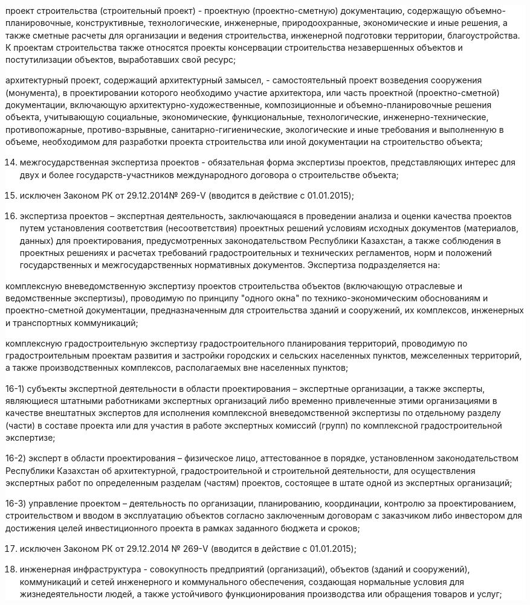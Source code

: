 проект строительства (строительный проект) - проектную (проектно-сметную) документацию, содержащую объемно-планировочные, конструктивные, технологические, инженерные, природоохранные, экономические и иные решения, а также сметные расчеты для организации и ведения строительства, инженерной подготовки территории, благоустройства. К проектам строительства также относятся проекты консервации строительства незавершенных объектов и постутилизации объектов, выработавших свой ресурс;

архитектурный проект, содержащий архитектурный замысел, - самостоятельный проект возведения сооружения (монумента), в проектировании которого необходимо участие архитектора, или часть проектной (проектно-сметной) документации, включающую архитектурно-художественные, композиционные и объемно-планировочные решения объекта, учитывающую социальные, экономические, функциональные, технологические, инженерно-технические, противопожарные, противо-взрывные, санитарно-гигиенические, экологические и иные требования и выполненную в объеме, необходимом для разработки проекта строительства или иной документации на строительство объекта;

14) межгосударственная экспертиза проектов - обязательная форма экспертизы проектов, представляющих интерес для двух и более государств-участников международного договора о строительстве объекта;

15) исключен Законом РК от 29.12.2014№ 269-V (вводится в действие с 01.01.2015);

16) экспертиза проектов – экспертная деятельность, заключающаяся в проведении анализа и оценки качества проектов путем установления соответствия (несоответствия) проектных решений условиям исходных документов (материалов, данных) для проектирования, предусмотренных законодательством Республики Казахстан, а также соблюдения в проектных решениях и расчетах требований градостроительных и технических регламентов, норм и положений государственных и межгосударственных нормативных документов. Экспертиза подразделяется на:

комплексную вневедомственную экспертизу проектов строительства объектов (включающую отраслевые и ведомственные экспертизы), проводимую по принципу "одного окна" по технико-экономическим обоснованиям и проектно-сметной документации, предназначенным для строительства зданий и сооружений, их комплексов, инженерных и транспортных коммуникаций;

комплексную градостроительную экспертизу градостроительного планирования территорий, проводимую по градостроительным проектам развития и застройки городских и сельских населенных пунктов, межселенных территорий, а также производственных комплексов, располагаемых вне населенных пунктов;

16-1) субъекты экспертной деятельности в области проектирования – экспертные организации, а также эксперты, являющиеся штатными работниками экспертных организаций либо временно привлеченные этими организациями в качестве внештатных экспертов для исполнения комплексной вневедомственной экспертизы по отдельному разделу (части) в составе проекта или для участия в работе экспертных комиссий (групп) по комплексной градостроительной экспертизе;

16-2) эксперт в области проектирования – физическое лицо, аттестованное в порядке, установленном законодательством Республики Казахстан об архитектурной, градостроительной и строительной деятельности, для осуществления экспертных работ по определенным разделам (частям) проектов, состоящее в штате одной из экспертных организаций;

16-3) управление проектом – деятельность по организации, планированию, координации, контролю за проектированием, строительством и вводом в эксплуатацию объектов согласно заключенным договорам с заказчиком либо инвестором для достижения целей инвестиционного проекта в рамках заданного бюджета и сроков;

17) исключен Законом РК от 29.12.2014 № 269-V (вводится в действие с 01.01.2015);

18) инженерная инфраструктура - совокупность предприятий (организаций), объектов (зданий и сооружений), коммуникаций и сетей инженерного и коммунального обеспечения, создающая нормальные условия для жизнедеятельности людей, а также устойчивого функционирования производства или обращения товаров и услуг;
